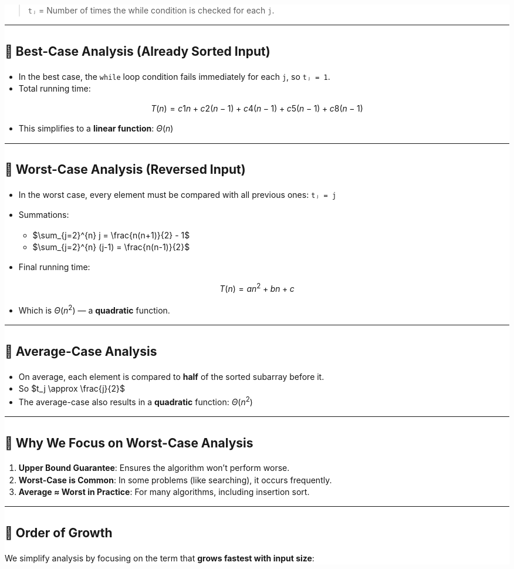 > `tⱼ` = Number of times the while condition is checked for each `j`.

---

## 🔹 Best-Case Analysis (Already Sorted Input)

* In the best case, the `while` loop condition fails immediately for each `j`, so `tⱼ = 1`.
* Total running time:

```math
T(n) = c1n + c2(n - 1) + c4(n - 1) + c5(n - 1) + c8(n - 1)
```

* This simplifies to a **linear function**: $\Theta(n)$

---

## 🔹 Worst-Case Analysis (Reversed Input)

* In the worst case, every element must be compared with all previous ones: `tⱼ = j`

* Summations:

  * $\sum_{j=2}^{n} j = \frac{n(n+1)}{2} - 1$
  * $\sum_{j=2}^{n} (j-1) = \frac{n(n-1)}{2}$

* Final running time:

```math
T(n) = an^2 + bn + c
```

* Which is $\Theta(n^2)$ — a **quadratic** function.

---

## 🔹 Average-Case Analysis

* On average, each element is compared to **half** of the sorted subarray before it.
* So $t_j \approx \frac{j}{2}$
* The average-case also results in a **quadratic** function: $\Theta(n^2)$

---

## 🔹 Why We Focus on Worst-Case Analysis

1. **Upper Bound Guarantee**: Ensures the algorithm won’t perform worse.
2. **Worst-Case is Common**: In some problems (like searching), it occurs frequently.
3. **Average ≈ Worst in Practice**: For many algorithms, including insertion sort.

---

## 🔹 Order of Growth

We simplify analysis by focusing on the term that **grows fastest with input size**:
